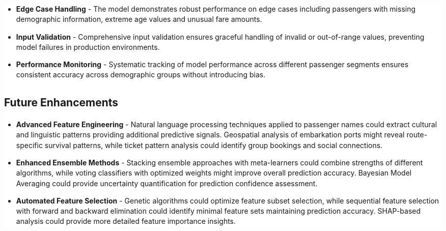 - **Edge Case Handling** - The model demonstrates robust performance on edge cases including passengers with missing demographic information, extreme age values and unusual fare amounts.

- **Input Validation** - Comprehensive input validation ensures graceful handling of invalid or out-of-range values, preventing model failures in production environments.

- **Performance Monitoring** - Systematic tracking of model performance across different passenger segments ensures consistent accuracy across demographic groups without introducing bias.

## Future Enhancements

- **Advanced Feature Engineering** - Natural language processing techniques applied to passenger names could extract cultural and linguistic patterns providing additional predictive signals. Geospatial analysis of embarkation ports might reveal route-specific survival patterns, while ticket pattern analysis could identify group bookings and social connections.

- **Enhanced Ensemble Methods** - Stacking ensemble approaches with meta-learners could combine strengths of different algorithms, while voting classifiers with optimized weights might improve overall prediction accuracy. Bayesian Model Averaging could provide uncertainty quantification for prediction confidence assessment.

- **Automated Feature Selection** - Genetic algorithms could optimize feature subset selection, while sequential feature selection with forward and backward elimination could identify minimal feature sets maintaining prediction accuracy. SHAP-based analysis could provide more detailed feature importance insights.

